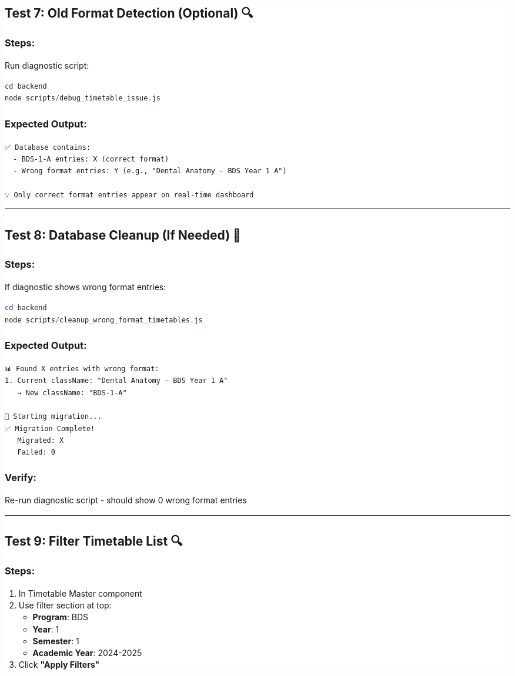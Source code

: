 ## Test 7: Old Format Detection (Optional) 🔍

### Steps:
Run diagnostic script:
```powershell
cd backend
node scripts/debug_timetable_issue.js
```

### Expected Output:
```
✅ Database contains:
  - BDS-1-A entries: X (correct format)
  - Wrong format entries: Y (e.g., "Dental Anatomy - BDS Year 1 A")

💡 Only correct format entries appear on real-time dashboard
```

---

## Test 8: Database Cleanup (If Needed) 🧹

### Steps:
If diagnostic shows wrong format entries:
```powershell
cd backend
node scripts/cleanup_wrong_format_timetables.js
```

### Expected Output:
```
📊 Found X entries with wrong format:
1. Current className: "Dental Anatomy - BDS Year 1 A"
   → New className: "BDS-1-A"

🔄 Starting migration...
✅ Migration Complete!
   Migrated: X
   Failed: 0
```

### Verify:
Re-run diagnostic script - should show 0 wrong format entries

---

## Test 9: Filter Timetable List 🔍

### Steps:
1. In Timetable Master component
2. Use filter section at top:
   - **Program**: BDS
   - **Year**: 1
   - **Semester**: 1
   - **Academic Year**: 2024-2025
3. Click **"Apply Filters"**
